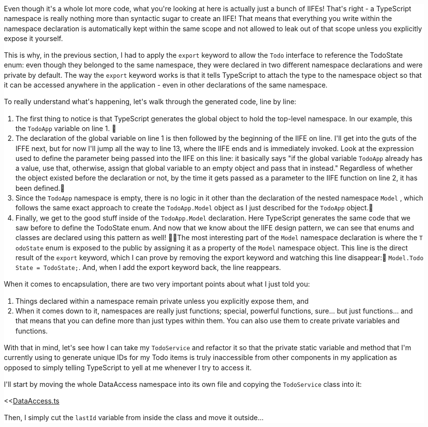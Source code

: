 Even though it's a whole lot more code, what you're looking at here is actually just a bunch of IIFEs!  That's right - a TypeScript namespace is really nothing more than syntactic sugar to create an IIFE!  That means that everything you write within the namespace declaration is automatically kept within the same scope and not allowed to leak out of that scope unless you explicitly expose it yourself.  

This is why, in the previous section, I had to apply the `export` keyword to allow the `Todo` interface to reference the TodoState enum:  even though they belonged to the same namespace, they were declared in two different namespace declarations and were private by default.
The way the `export` keyword works is that it tells TypeScript to attach the type to the namespace object so that it can be accessed anywhere in the application - even in other declarations of the same namespace.

To really understand what's happening, let's walk through the generated code, line by line:

1. The first thing to notice is that TypeScript generates the global object to hold the top-level namespace.  In our example, this the `TodoApp` variable on line 1.  
1. The declaration of the global variable on line 1 is then followed by the beginning of the IIFE on line.  I'll get into the guts of the IFFE next, but for now I'll jump all the way to line 13, where the IIFE ends and is immediately invoked.  Look at the expression used to define the parameter being passed into the IIFE on this line:  it basically says "if the global variable `TodoApp` already has a value, use that, otherwise, assign that global variable to an empty object and pass that in instead."  Regardless of whether the object existed before the declaration or not, by the time it gets passed as a parameter to the IIFE function on line 2, it has been defined.
1. Since the `TodoApp` namespace is empty, there is no logic in it other than the declaration of the nested namespace `Model` , which follows the same exact approach to create the `TodoApp.Model` object as I just described for the `TodoApp` object.
1. Finally, we get to the good stuff inside of the `TodoApp.Model` declaration.  Here TypeScript generates the same code that we saw before to define the TodoState enum.  And now that we know about the IIFE design pattern, we can see that enums and classes are declared using this pattern as well!  The most interesting part of the `Model` namespace declaration is where the `TodoState` enum is exposed to the public by assigning it as a property of the `Model` namespace object.  This line is the direct result of the `export` keyword, which I can prove by removing the export keyword and watching this line disappear: `Model.TodoState = TodoState;`.  And, when I add the export keyword back, the line reappears.


When it comes to encapsulation, there are two very important points about what I just told you:  

1. Things declared within a namespace remain private unless you explicitly expose them, and 
1. When it comes down to it, namespaces are really just functions;  special, powerful functions, sure... but just functions...  and that means that you can define more than just types within them.  You can also use them to create private variables and functions.
 
With that in mind, let's see how I can take my `TodoService` and refactor it so that the private static variable and method that I'm currently using to generate unique IDs for my Todo items is truly inaccessible from other components in my application as opposed to simply telling TypeScript to yell at me whenever I try to access it.

I'll start by moving the whole DataAccess namespace into its own file and copying the `TodoService` class into it:

<<[DataAccess.ts](code/Modules/DataAccess-initial.ts)

Then, I simply cut the `lastId` variable from inside the class and move it outside...
